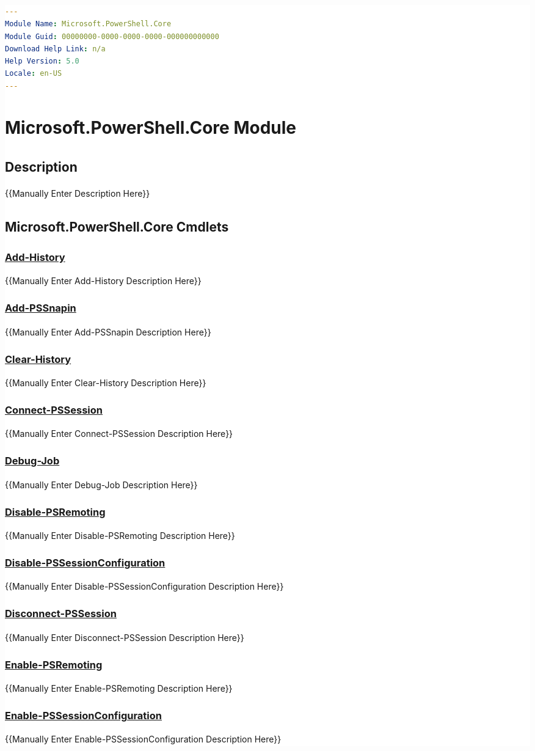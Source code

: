 ```yaml
---
Module Name: Microsoft.PowerShell.Core
Module Guid: 00000000-0000-0000-0000-000000000000
Download Help Link: n/a
Help Version: 5.0
Locale: en-US
---
```


# Microsoft.PowerShell.Core Module
## Description
{{Manually Enter Description Here}}

## Microsoft.PowerShell.Core Cmdlets
### [Add-History](Add-History.md)
{{Manually Enter Add-History Description Here}}

### [Add-PSSnapin](Add-PSSnapin.md)
{{Manually Enter Add-PSSnapin Description Here}}

### [Clear-History](Clear-History.md)
{{Manually Enter Clear-History Description Here}}

### [Connect-PSSession](Connect-PSSession.md)
{{Manually Enter Connect-PSSession Description Here}}

### [Debug-Job](Debug-Job.md)
{{Manually Enter Debug-Job Description Here}}

### [Disable-PSRemoting](Disable-PSRemoting.md)
{{Manually Enter Disable-PSRemoting Description Here}}

### [Disable-PSSessionConfiguration](Disable-PSSessionConfiguration.md)
{{Manually Enter Disable-PSSessionConfiguration Description Here}}

### [Disconnect-PSSession](Disconnect-PSSession.md)
{{Manually Enter Disconnect-PSSession Description Here}}

### [Enable-PSRemoting](Enable-PSRemoting.md)
{{Manually Enter Enable-PSRemoting Description Here}}

### [Enable-PSSessionConfiguration](Enable-PSSessionConfiguration.md)
{{Manually Enter Enable-PSSessionConfiguration Description Here}}
